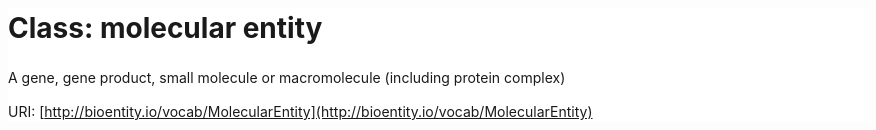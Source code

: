 # Class: molecular entity


A gene, gene product, small molecule or macromolecule (including protein complex)

URI: [http://bioentity.io/vocab/MolecularEntity](http://bioentity.io/vocab/MolecularEntity)
